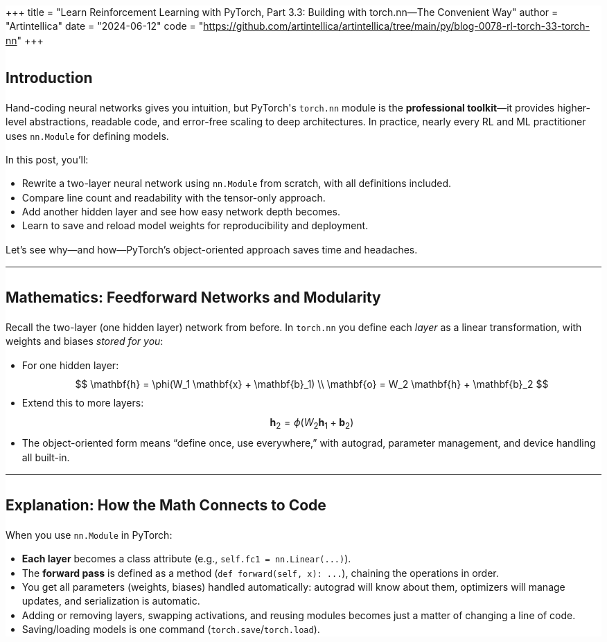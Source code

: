 +++
title = "Learn Reinforcement Learning with PyTorch, Part 3.3: Building with torch.nn—The Convenient Way"
author = "Artintellica"
date = "2024-06-12"
code = "https://github.com/artintellica/artintellica/tree/main/py/blog-0078-rl-torch-33-torch-nn"
+++

## Introduction

Hand-coding neural networks gives you intuition, but PyTorch's `torch.nn` module
is the **professional toolkit**—it provides higher-level abstractions, readable
code, and error-free scaling to deep architectures. In practice, nearly every RL
and ML practitioner uses `nn.Module` for defining models.

In this post, you’ll:

- Rewrite a two-layer neural network using `nn.Module` from scratch, with all
  definitions included.
- Compare line count and readability with the tensor-only approach.
- Add another hidden layer and see how easy network depth becomes.
- Learn to save and reload model weights for reproducibility and deployment.

Let’s see why—and how—PyTorch’s object-oriented approach saves time and
headaches.

---

## Mathematics: Feedforward Networks and Modularity

Recall the two-layer (one hidden layer) network from before. In `torch.nn` you
define each _layer_ as a linear transformation, with weights and biases _stored
for you_:

- For one hidden layer:
  $$
  \mathbf{h} = \phi(W_1 \mathbf{x} + \mathbf{b}_1) \\
  \mathbf{o} = W_2 \mathbf{h} + \mathbf{b}_2
  $$
- Extend this to more layers:
  $$
  \mathbf{h}_2 = \phi(W_2 \mathbf{h}_1 + \mathbf{b}_2)
  $$
- The object-oriented form means “define once, use everywhere,” with autograd,
  parameter management, and device handling all built-in.

---

## Explanation: How the Math Connects to Code

When you use `nn.Module` in PyTorch:

- **Each layer** becomes a class attribute (e.g., `self.fc1 = nn.Linear(...)`).
- The **forward pass** is defined as a method (`def forward(self, x): ...`),
  chaining the operations in order.
- You get all parameters (weights, biases) handled automatically: autograd will
  know about them, optimizers will manage updates, and serialization is
  automatic.
- Adding or removing layers, swapping activations, and reusing modules becomes
  just a matter of changing a line of code.
- Saving/loading models is one command (`torch.save`/`torch.load`).
